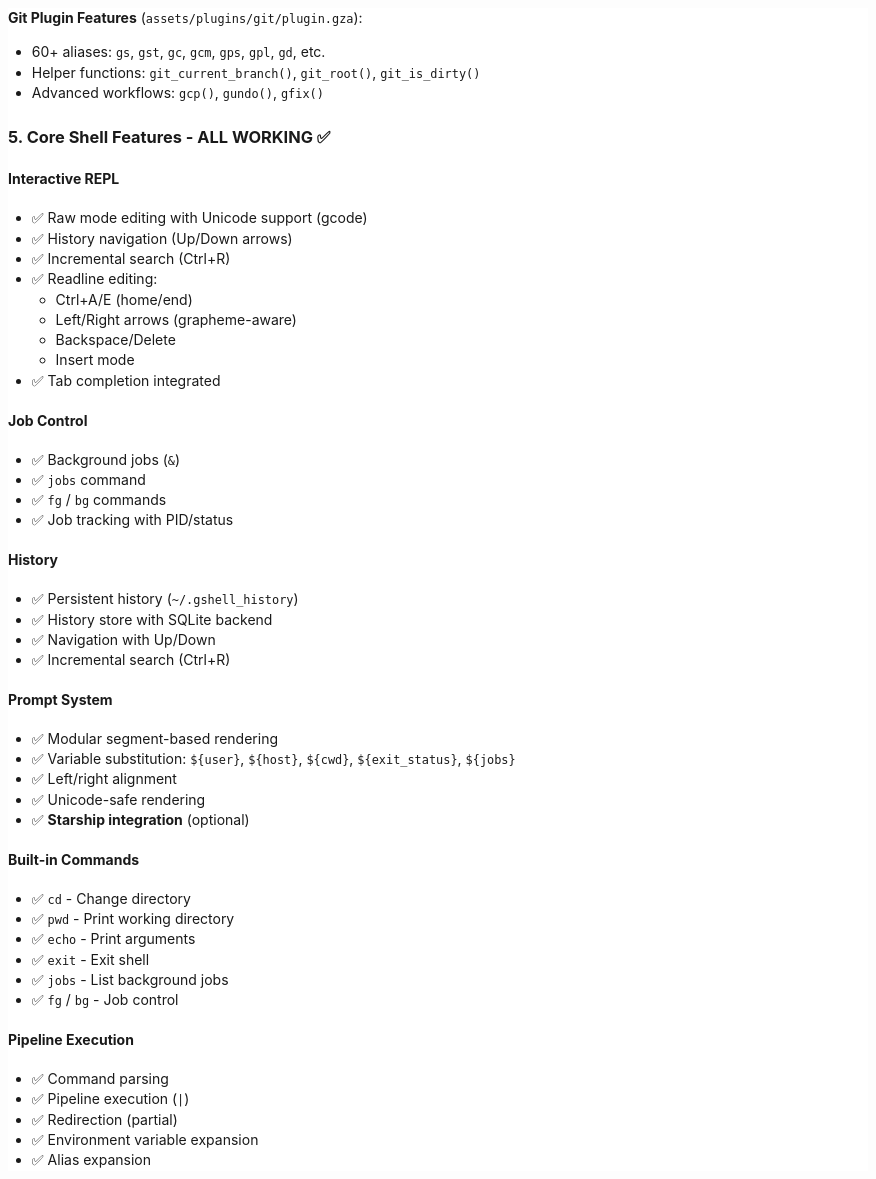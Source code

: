 **Git Plugin Features** (`assets/plugins/git/plugin.gza`):
- 60+ aliases: `gs`, `gst`, `gc`, `gcm`, `gps`, `gpl`, `gd`, etc.
- Helper functions: `git_current_branch()`, `git_root()`, `git_is_dirty()`
- Advanced workflows: `gcp()`, `gundo()`, `gfix()`

### 5. **Core Shell Features** - ALL WORKING ✅

#### Interactive REPL
- ✅ Raw mode editing with Unicode support (gcode)
- ✅ History navigation (Up/Down arrows)
- ✅ Incremental search (Ctrl+R)
- ✅ Readline editing:
  - Ctrl+A/E (home/end)
  - Left/Right arrows (grapheme-aware)
  - Backspace/Delete
  - Insert mode
- ✅ Tab completion integrated

#### Job Control
- ✅ Background jobs (`&`)
- ✅ `jobs` command
- ✅ `fg` / `bg` commands
- ✅ Job tracking with PID/status

#### History
- ✅ Persistent history (`~/.gshell_history`)
- ✅ History store with SQLite backend
- ✅ Navigation with Up/Down
- ✅ Incremental search (Ctrl+R)

#### Prompt System
- ✅ Modular segment-based rendering
- ✅ Variable substitution: `${user}`, `${host}`, `${cwd}`, `${exit_status}`, `${jobs}`
- ✅ Left/right alignment
- ✅ Unicode-safe rendering
- ✅ **Starship integration** (optional)

#### Built-in Commands
- ✅ `cd` - Change directory
- ✅ `pwd` - Print working directory
- ✅ `echo` - Print arguments
- ✅ `exit` - Exit shell
- ✅ `jobs` - List background jobs
- ✅ `fg` / `bg` - Job control

#### Pipeline Execution
- ✅ Command parsing
- ✅ Pipeline execution (`|`)
- ✅ Redirection (partial)
- ✅ Environment variable expansion
- ✅ Alias expansion
